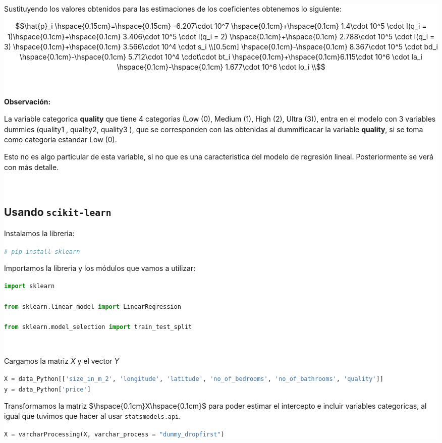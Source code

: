 
Sustituyendo los valores obtenidos para las estimaciones de los coeficientes obtenemos lo siguiente:

$$\hat{p}_i \hspace{0.15cm}=\hspace{0.15cm} -6.207\cdot 10^7 \hspace{0.1cm}+\hspace{0.1cm} 1.4\cdot 10^5 \cdot I(q_i = 1)\hspace{0.1cm}+\hspace{0.1cm}  3.406\cdot 10^5 \cdot I(q_i = 2) \hspace{0.1cm}+\hspace{0.1cm} 2.788\cdot 10^5  \cdot I(q_i = 3) \hspace{0.1cm}+\hspace{0.1cm} 3.566\cdot 10^4  \cdot s_i \\[0.5cm] \hspace{0.1cm}-\hspace{0.1cm} 8.367\cdot 10^5 \cdot bd_i \hspace{0.1cm}-\hspace{0.1cm} 5.712\cdot 10^4 \cdot\cdot bt_i \hspace{0.1cm}+\hspace{0.1cm}6.115\cdot 10^6 \cdot la_i \hspace{0.1cm}-\hspace{0.1cm} 1.677\cdot 10^6 \cdot lo_i   \\$$


<br>

**Observación:**

La variable categorica **quality** que tiene 4 categorias (Low (0), Medium (1),
High (2), Ultra (3)), entra en el modelo con 3 variables dummies (quality1 ,
quality2, quality3 ), que se corresponden con las obtenidas al dummificacar la variable **quality**, si se toma como categoria estandar Low (0).

Esto no es algo particular de esta variable, si no que es una caracteristica del modelo de regresión lineal. Posteriormente se verá con más detalle.



<br>



## Usando  `scikit-learn` <a class="anchor" id="18"></a>


Instalamos la libreria:
```python
# pip install sklearn
```

Importamos la libreria y los módulos que vamos a utilizar:
```python
import sklearn

from sklearn.linear_model import LinearRegression

from sklearn.model_selection import train_test_split
```

<br>

Cargamos la matriz $X$ y el vector $Y$

```python
X = data_Python[['size_in_m_2', 'longitude', 'latitude', 'no_of_bedrooms', 'no_of_bathrooms', 'quality']]
y = data_Python['price']
```

Transformamos la matriz $\hspace{0.1cm}X\hspace{0.1cm}$ para poder estimar el intercepto e incluir variables categoricas, al igual que tuvimos que hacer al usar `statsmodels.api`.

```python
X = varcharProcessing(X, varchar_process = "dummy_dropfirst")
```
